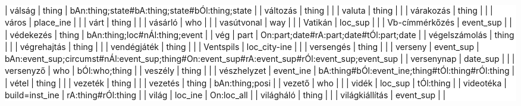 | válság                       | thing          | bAn:thing;state#bA:thing;state#bÓl:thing;state                                                                                              |
| változás                     | thing          |                                                                                                                                             |
| valuta                       | thing          |                                                                                                                                             |
| várakozás                    | thing          |                                                                                                                                             |
| város                        | place_ine      |                                                                                                                                             |
| várt                         | thing          |                                                                                                                                             |
| vásárló                      | who            |                                                                                                                                             |
| vasútvonal                   | way            |                                                                                                                                             |
| Vatikán                      | loc_sup        |                                                                                                                                             |
| Vb-címmérkőzés               | event_sup      |                                                                                                                                             |
| védekezés                    | thing          | bAn:thing;loc#nÁl:thing;event                                                                                                               |
| vég                          | part           | On:part;date#rA:part;date#tÓl:part;date                                                                                                     |
| végelszámolás                | thing          |                                                                                                                                             |
| végrehajtás                  | thing          |                                                                                                                                             |
| vendégjáték                  | thing          |                                                                                                                                             |
| Ventspils                    | loc_city-ine   |                                                                                                                                             |
| versengés                    | thing          |                                                                                                                                             |
| verseny                      | event_sup      | bAn:event_sup;circumst#nÁl:event_sup;thing#On:event_sup#rA:event_sup#rÓl:event_sup;event_sup                                                |
| versenynap                   | date_sup       |                                                                                                                                             |
| versenyző                    | who            | bÓl:who;thing                                                                                                                               |
| veszély                      | thing          |                                                                                                                                             |
| vészhelyzet                  | event_ine      | bA:thing#bÓl:event_ine;thing#tÓl:thing#rÓl:thing                                                                                            |
| vétel                        | thing          |                                                                                                                                             |
| vezeték                      | thing          |                                                                                                                                             |
| vezetés                      | thing          | bAn:thing;posi                                                                                                                              |
| vezető                       | who            |                                                                                                                                             |
| vidék                        | loc_sup        | tÓl:thing                                                                                                                                   |
| videotéka                    | build=inst_ine | rA:thing#rÓl:thing                                                                                                                          |
| világ                        | loc_ine        | On:loc_all                                                                                                                                  |
| világháló                    | thing          |                                                                                                                                             |
| világkiállítás               | event_sup      |                                                                                                                                             |